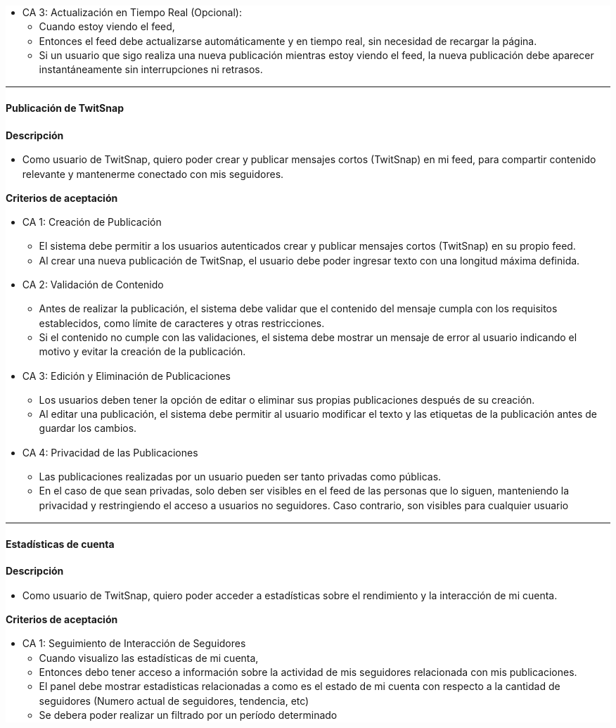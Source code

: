 - CA 3: Actualización en Tiempo Real (Opcional):
  - Cuando estoy viendo el feed,
  - Entonces el feed debe actualizarse automáticamente y en tiempo real, sin necesidad de recargar la página.
  - Si un usuario que sigo realiza una nueva publicación mientras estoy viendo el feed, la nueva publicación debe aparecer instantáneamente sin interrupciones ni retrasos.

___

#### Publicación de TwitSnap

**Descripción**

- Como usuario de TwitSnap, quiero poder crear y publicar mensajes cortos (TwitSnap) en mi feed, para compartir contenido relevante y mantenerme conectado con mis seguidores.

**Criterios de aceptación**

- CA 1: Creación de Publicación
  - El sistema debe permitir a los usuarios autenticados crear y publicar mensajes cortos (TwitSnap) en su propio feed.
  - Al crear una nueva publicación de TwitSnap, el usuario debe poder ingresar texto con una longitud máxima definida.
  
- CA 2: Validación de Contenido
  - Antes de realizar la publicación, el sistema debe validar que el contenido del mensaje cumpla con los requisitos establecidos, como límite de caracteres y otras restricciones.
  - Si el contenido no cumple con las validaciones, el sistema debe mostrar un mensaje de error al usuario indicando el motivo y evitar la creación de la publicación.

- CA 3: Edición y Eliminación de Publicaciones
  - Los usuarios deben tener la opción de editar o eliminar sus propias publicaciones después de su creación.
  - Al editar una publicación, el sistema debe permitir al usuario modificar el texto y las etiquetas de la publicación antes de guardar los cambios.

- CA 4: Privacidad de las Publicaciones
  - Las publicaciones realizadas por un usuario pueden ser tanto privadas como públicas.
  - En el caso de que sean privadas, solo deben ser visibles en el feed de las personas que lo siguen, manteniendo la privacidad y restringiendo el acceso a usuarios no seguidores. Caso contrario, son visibles para cualquier usuario 

___

#### Estadísticas de cuenta

**Descripción**

- Como usuario de TwitSnap, quiero poder acceder a estadísticas sobre el rendimiento y la interacción de mi cuenta.

**Criterios de aceptación**


- CA 1: Seguimiento de Interacción de Seguidores
  - Cuando visualizo las estadísticas de mi cuenta,
  - Entonces debo tener acceso a información sobre la actividad de mis seguidores relacionada con mis publicaciones.
  - El panel debe mostrar estadisticas relacionadas a como es el estado de mi cuenta con respecto a la cantidad de seguidores (Numero actual de seguidores, tendencia, etc)
  - Se debera poder realizar un filtrado por un período determinado
  